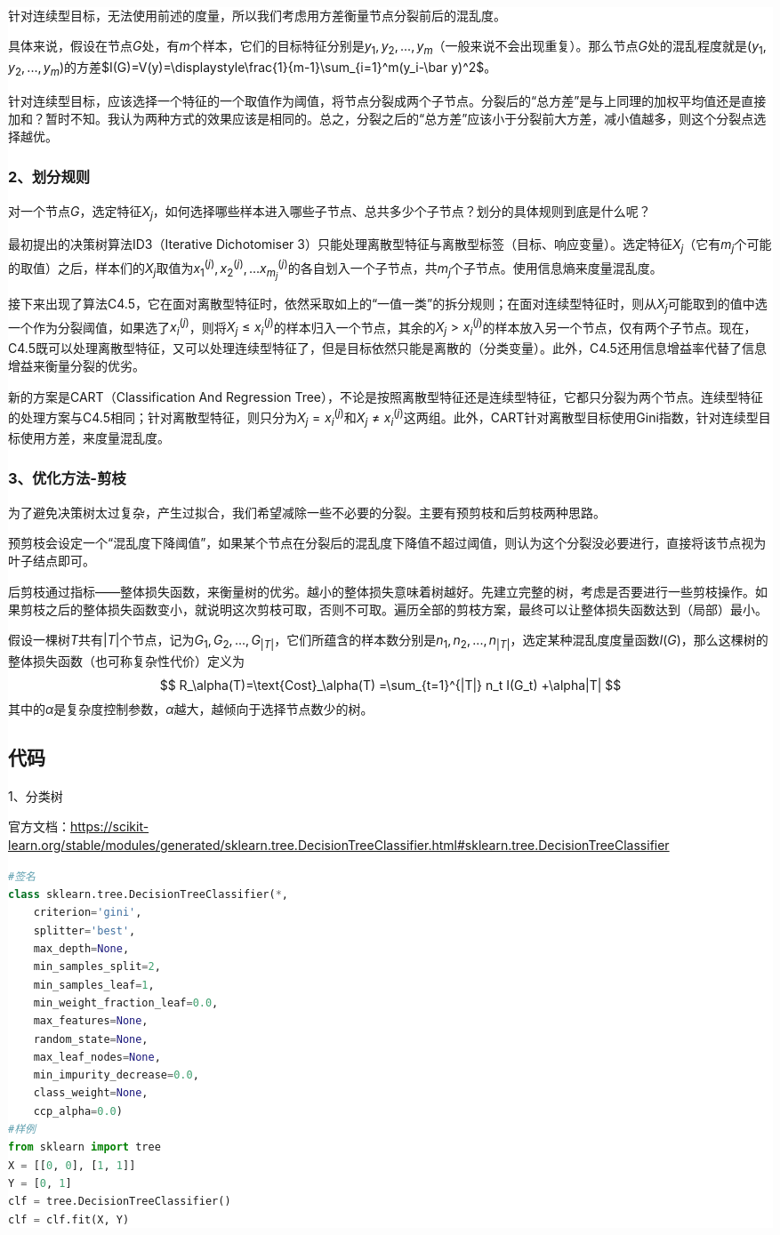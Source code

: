 针对连续型目标，无法使用前述的度量，所以我们考虑用方差衡量节点分裂前后的混乱度。

具体来说，假设在节点$G$处，有$m$个样本，它们的目标特征分别是$y_1,y_2,...,y_m$（一般来说不会出现重复）。那么节点$G$处的混乱程度就是$(y_1,y_2,...,y_m)$的方差$I(G)=V(y)=\displaystyle\frac{1}{m-1}\sum_{i=1}^m(y_i-\bar y)^2$。

针对连续型目标，应该选择一个特征的一个取值作为阈值，将节点分裂成两个子节点。分裂后的“总方差”是与上同理的加权平均值还是直接加和？暂时不知。我认为两种方式的效果应该是相同的。总之，分裂之后的“总方差”应该小于分裂前大方差，减小值越多，则这个分裂点选择越优。

### 2、划分规则

对一个节点$G$，选定特征$X_j$，如何选择哪些样本进入哪些子节点、总共多少个子节点？划分的具体规则到底是什么呢？

最初提出的决策树算法ID3（Iterative Dichotomiser 3）只能处理离散型特征与离散型标签（目标、响应变量）。选定特征$X_j$（它有$m_j$个可能的取值）之后，样本们的$X_j$取值为$x_1^{(j)},x_2^{(j)},...x_{m_j}^{(j)}$的各自划入一个子节点，共$m_j$个子节点。使用信息熵来度量混乱度。

接下来出现了算法C4.5，它在面对离散型特征时，依然采取如上的“一值一类”的拆分规则；在面对连续型特征时，则从$X_j$可能取到的值中选一个作为分裂阈值，如果选了$x_i^{(j)}$，则将$X_j\leqslant x_i^{(j)}$的样本归入一个节点，其余的$X_j > x_i^{(j)}$的样本放入另一个节点，仅有两个子节点。现在，C4.5既可以处理离散型特征，又可以处理连续型特征了，但是目标依然只能是离散的（分类变量）。此外，C4.5还用信息增益率代替了信息增益来衡量分裂的优劣。

新的方案是CART（Classification And Regression Tree），不论是按照离散型特征还是连续型特征，它都只分裂为两个节点。连续型特征的处理方案与C4.5相同；针对离散型特征，则只分为$X_j= x_i^{(j)}$和$X_j\neq x_i^{(j)}$这两组。此外，CART针对离散型目标使用Gini指数，针对连续型目标使用方差，来度量混乱度。

### 3、优化方法-剪枝

为了避免决策树太过复杂，产生过拟合，我们希望减除一些不必要的分裂。主要有预剪枝和后剪枝两种思路。

预剪枝会设定一个“混乱度下降阈值”，如果某个节点在分裂后的混乱度下降值不超过阈值，则认为这个分裂没必要进行，直接将该节点视为叶子结点即可。

后剪枝通过指标——整体损失函数，来衡量树的优劣。越小的整体损失意味着树越好。先建立完整的树，考虑是否要进行一些剪枝操作。如果剪枝之后的整体损失函数变小，就说明这次剪枝可取，否则不可取。遍历全部的剪枝方案，最终可以让整体损失函数达到（局部）最小。

假设一棵树$T$共有$|T|$个节点，记为$G_1,G_2,...,G_{|T|}$，它们所蕴含的样本数分别是$n_1,n_2,...,n_{|T|}$，选定某种混乱度度量函数$I(G)$，那么这棵树的整体损失函数（也可称复杂性代价）定义为
$$
R_\alpha(T)=\text{Cost}_\alpha(T)
=\sum_{t=1}^{|T|} n_t I(G_t) +\alpha|T|
$$
其中的$\alpha$是复杂度控制参数，$\alpha$越大，越倾向于选择节点数少的树。

## 代码

1、分类树

官方文档：https://scikit-learn.org/stable/modules/generated/sklearn.tree.DecisionTreeClassifier.html#sklearn.tree.DecisionTreeClassifier

```python
#签名
class sklearn.tree.DecisionTreeClassifier(*, 
	criterion='gini', 
	splitter='best', 
	max_depth=None, 
	min_samples_split=2, 
	min_samples_leaf=1, 
	min_weight_fraction_leaf=0.0, 
	max_features=None, 
	random_state=None, 
	max_leaf_nodes=None, 
	min_impurity_decrease=0.0, 
	class_weight=None, 
	ccp_alpha=0.0)
#样例
from sklearn import tree
X = [[0, 0], [1, 1]]
Y = [0, 1]
clf = tree.DecisionTreeClassifier()
clf = clf.fit(X, Y)
```
